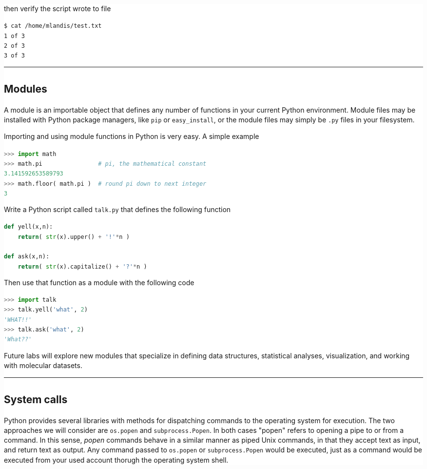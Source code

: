 then verify the script wrote to file
```console
$ cat /home/mlandis/test.txt
1 of 3
2 of 3
3 of 3
```

---

## Modules

A module is an importable object that defines any number of functions in your current Python environment. Module files may be installed with Python package managers, like `pip` or `easy_install`, or the module files may simply be `.py` files in your filesystem.

Importing and using module functions in Python is very easy. A simple example
```python
>>> import math
>>> math.pi                # pi, the mathematical constant
3.141592653589793
>>> math.floor( math.pi )  # round pi down to next integer
3
```

Write a Python script called `talk.py` that defines the following function
```python
def yell(x,n):
    return( str(x).upper() + '!'*n )
    
def ask(x,n):
    return( str(x).capitalize() + '?'*n )
```

Then use that function as a module with the following code
```python
>>> import talk
>>> talk.yell('what', 2)
'WHAT!!'
>>> talk.ask('what', 2)
'What??'
```

Future labs will explore new modules that specialize in defining data structures, statistical analyses, visualization, and working with molecular datasets.


---

## System calls

Python provides several libraries with methods for dispatching commands to the operating system for execution. The two approaches we will consider are `os.popen` and `subprocess.Popen`. In both cases "popen" refers to opening a pipe to or from a command. In this sense, *popen* commands behave in a similar manner as piped Unix commands, in that they accept text as input, and return text as output. Any command passed to `os.popen` or `subprocess.Popen` would be executed, just as a command would be executed from your used account thorugh the operating system shell.
